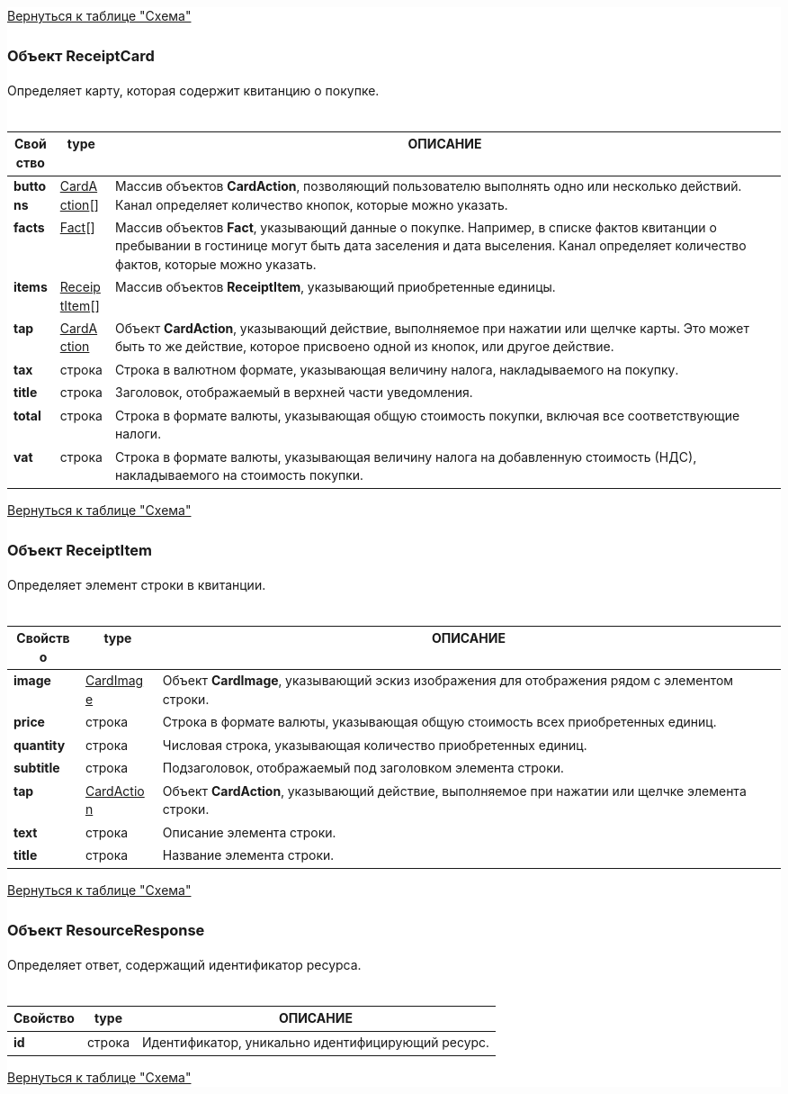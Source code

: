 <a href="#objects">Вернуться к таблице "Схема"</a>

### <a name="receiptcard-object"></a>Объект ReceiptCard
Определяет карту, которая содержит квитанцию о покупке.<br/><br/>

| Свойство | type | ОПИСАНИЕ |
|----|----|----|
| **buttons** | [CardAction](#cardaction-object)[] | Массив объектов **CardAction**, позволяющий пользователю выполнять одно или несколько действий. Канал определяет количество кнопок, которые можно указать. |
| **facts** | [Fact](#fact-object)[] | Массив объектов **Fact**, указывающий данные о покупке. Например, в списке фактов квитанции о пребывании в гостинице могут быть дата заселения и дата выселения. Канал определяет количество фактов, которые можно указать. |
| **items** | [ReceiptItem](#receiptitem-object)[] | Массив объектов **ReceiptItem**, указывающий приобретенные единицы. |
| **tap** | [CardAction](#cardaction-object) | Объект **CardAction**, указывающий действие, выполняемое при нажатии или щелчке карты. Это может быть то же действие, которое присвоено одной из кнопок, или другое действие. |
| **tax** | строка | Строка в валютном формате, указывающая величину налога, накладываемого на покупку. |
| **title** | строка | Заголовок, отображаемый в верхней части уведомления. |
| **total** | строка | Строка в формате валюты, указывающая общую стоимость покупки, включая все соответствующие налоги. |
| **vat** | строка | Строка в формате валюты, указывающая величину налога на добавленную стоимость (НДС), накладываемого на стоимость покупки. |

<a href="#objects">Вернуться к таблице "Схема"</a>

### <a name="receiptitem-object"></a>Объект ReceiptItem
Определяет элемент строки в квитанции.<br/><br/> 

| Свойство | type | ОПИСАНИЕ |
|----|----|----|
| **image** | [CardImage](#cardimage-object) | Объект **CardImage**, указывающий эскиз изображения для отображения рядом с элементом строки.  |
| **price** | строка | Строка в формате валюты, указывающая общую стоимость всех приобретенных единиц. |
| **quantity** | строка | Числовая строка, указывающая количество приобретенных единиц. |
| **subtitle** | строка | Подзаголовок, отображаемый под заголовком элемента строки. |
| **tap** | [CardAction](#cardaction-object) | Объект **CardAction**, указывающий действие, выполняемое при нажатии или щелчке элемента строки. |
| **text** | строка | Описание элемента строки. |
| **title** | строка | Название элемента строки. |

<a href="#objects">Вернуться к таблице "Схема"</a>

### <a name="resourceresponse-object"></a>Объект ResourceResponse
Определяет ответ, содержащий идентификатор ресурса.<br/><br/>

|      Свойство       |  type  |                ОПИСАНИЕ                |
|---------------------|--------|-------------------------------------------|
| <strong>id</strong> | строка | Идентификатор, уникально идентифицирующий ресурс. |

<a href="#objects">Вернуться к таблице "Схема"</a>
